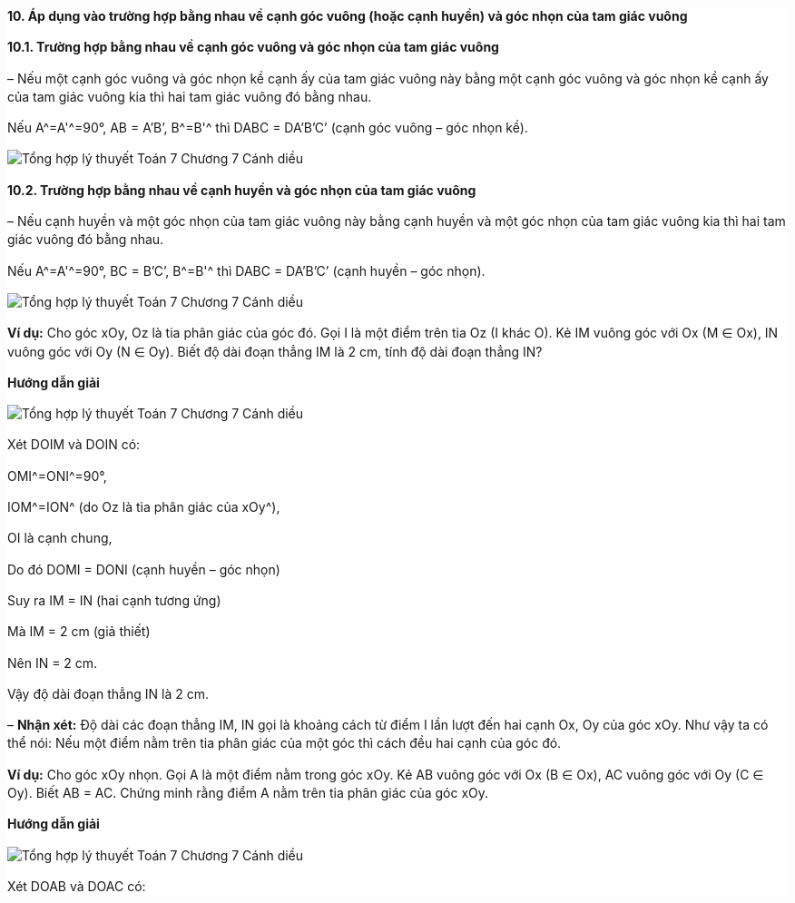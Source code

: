 **10\. Áp dụng vào trường hợp bằng nhau về cạnh góc vuông (hoặc cạnh huyền) và góc nhọn của tam giác vuông**

**10.1. Trường hợp bằng nhau về cạnh góc vuông và góc nhọn của tam giác vuông**

– Nếu một cạnh góc vuông và góc nhọn kề cạnh ấy của tam giác vuông này bằng một cạnh góc vuông và góc nhọn kề cạnh ấy của tam giác vuông kia thì hai tam giác vuông đó bằng nhau.

Nếu A^=A'^=90°, AB = A’B’, B^=B'^ thì DABC = DA’B’C’ (cạnh góc vuông – góc nhọn kề).

![Tổng hợp lý thuyết Toán 7 Chương 7 Cánh diều](https://vietjack.com/toan-7-cd/images/ly-thuyet-bai-tap-cuoi-chuong-7-186472.PNG)

**10.2. Trường hợp bằng nhau về cạnh huyền và góc nhọn của tam giác vuông**

– Nếu cạnh huyền và một góc nhọn của tam giác vuông này bằng cạnh huyền và một góc nhọn của tam giác vuông kia thì hai tam giác vuông đó bằng nhau.

Nếu A^=A'^=90°, BC = B’C’, B^=B'^ thì DABC = DA’B’C’ (cạnh huyền – góc nhọn).

![Tổng hợp lý thuyết Toán 7 Chương 7 Cánh diều](https://vietjack.com/toan-7-cd/images/ly-thuyet-bai-tap-cuoi-chuong-7-186473.PNG)

**Ví dụ:** Cho góc xOy, Oz là tia phân giác của góc đó. Gọi I là một điểm trên tia Oz (I khác O). Kẻ IM vuông góc với Ox (M ∈ Ox), IN vuông góc với Oy (N ∈ Oy). Biết độ dài đoạn thẳng IM là 2 cm, tính độ dài đoạn thẳng IN?

**Hướng dẫn giải**

![Tổng hợp lý thuyết Toán 7 Chương 7 Cánh diều](https://vietjack.com/toan-7-cd/images/ly-thuyet-bai-tap-cuoi-chuong-7-186474.PNG)

Xét DOIM và DOIN có:

OMI^=ONI^=90°,

IOM^=ION^ (do Oz là tia phân giác của xOy^),

OI là cạnh chung, 

Do đó DOMI = DONI (cạnh huyền – góc nhọn)

Suy ra IM = IN (hai cạnh tương ứng)

Mà IM = 2 cm (giả thiết)

Nên IN = 2 cm.

Vậy độ dài đoạn thẳng IN là 2 cm.

– **Nhận xét:** Độ dài các đoạn thẳng IM, IN gọi là khoảng cách từ điểm I lần lượt đến hai cạnh Ox, Oy của góc xOy. Như vậy ta có thể nói: Nếu một điểm nằm trên tia phân giác của một góc thì cách đều hai cạnh của góc đó.

**Ví dụ:** Cho góc xOy nhọn. Gọi A là một điểm nằm trong góc xOy. Kẻ AB vuông góc với Ox (B ∈ Ox), AC vuông góc với Oy (C ∈ Oy). Biết AB = AC. Chứng minh rằng điểm A nằm trên tia phân giác của góc xOy.

**Hướng dẫn giải**

![Tổng hợp lý thuyết Toán 7 Chương 7 Cánh diều](https://vietjack.com/toan-7-cd/images/ly-thuyet-bai-tap-cuoi-chuong-7-186475.PNG)

Xét DOAB và DOAC có:
